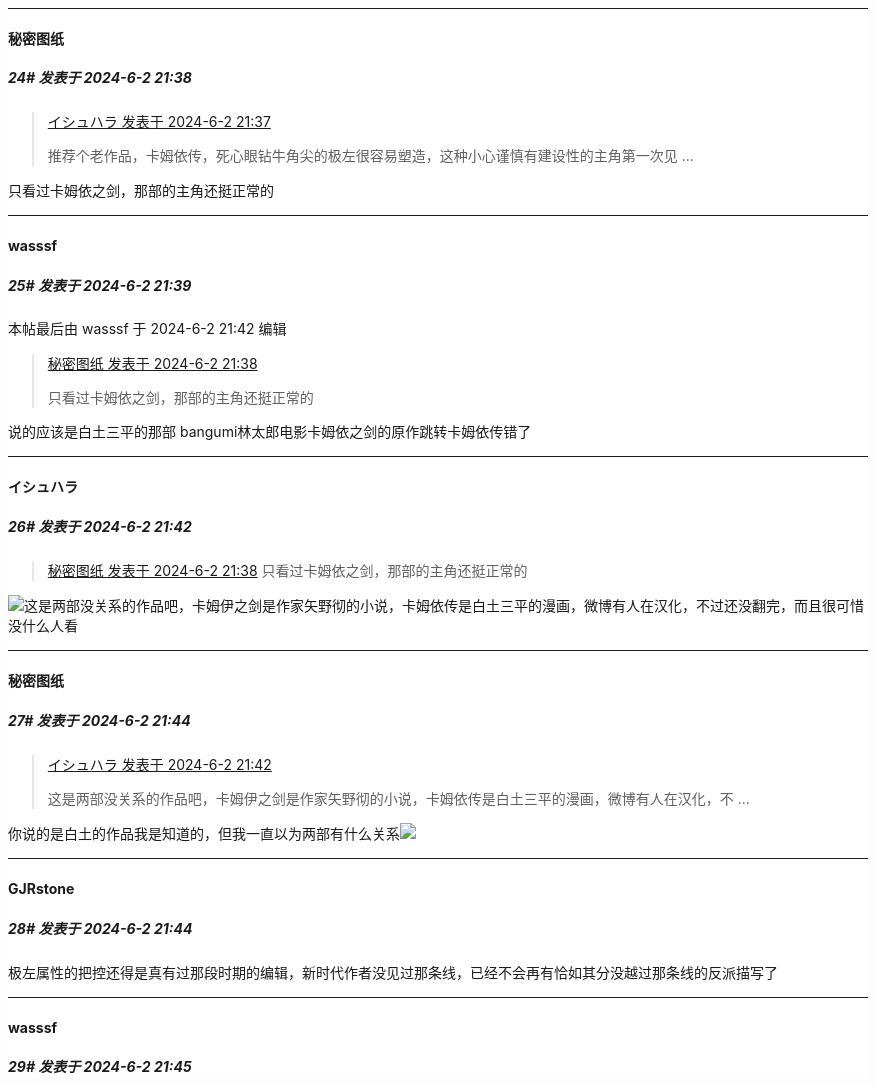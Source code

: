 *****

####  秘密图纸  
##### 24#       发表于 2024-6-2 21:38

<blockquote><a href="httphttps://bbs.saraba1st.com/2b/forum.php?mod=redirect&amp;goto=findpost&amp;pid=65090769&amp;ptid=2185917" target="_blank">イシュハラ 发表于 2024-6-2 21:37</a>

推荐个老作品，卡姆依传，死心眼钻牛角尖的极左很容易塑造，这种小心谨慎有建设性的主角第一次见 ...</blockquote>
只看过卡姆依之剑，那部的主角还挺正常的

*****

####  wasssf  
##### 25#       发表于 2024-6-2 21:39

 本帖最后由 wasssf 于 2024-6-2 21:42 编辑 
<blockquote><a href="httphttps://bbs.saraba1st.com/2b/forum.php?mod=redirect&amp;goto=findpost&amp;pid=65090785&amp;ptid=2185917" target="_blank">秘密图纸 发表于 2024-6-2 21:38</a>

只看过卡姆依之剑，那部的主角还挺正常的</blockquote>
说的应该是白土三平的那部 bangumi林太郎电影卡姆依之剑的原作跳转卡姆依传错了

*****

####  イシュハラ  
##### 26#       发表于 2024-6-2 21:42

<blockquote><a href="httphttps://bbs.saraba1st.com/2b/forum.php?mod=redirect&amp;goto=findpost&amp;pid=65090785&amp;ptid=2185917" target="_blank">秘密图纸 发表于 2024-6-2 21:38</a>
只看过卡姆依之剑，那部的主角还挺正常的</blockquote>
<img src="https://static.saraba1st.com/image/smiley/face2017/068.png" referrerpolicy="no-referrer">这是两部没关系的作品吧，卡姆伊之剑是作家矢野彻的小说，卡姆依传是白土三平的漫画，微博有人在汉化，不过还没翻完，而且很可惜没什么人看

*****

####  秘密图纸  
##### 27#       发表于 2024-6-2 21:44

<blockquote><a href="httphttps://bbs.saraba1st.com/2b/forum.php?mod=redirect&amp;goto=findpost&amp;pid=65090831&amp;ptid=2185917" target="_blank">イシュハラ 发表于 2024-6-2 21:42</a>

这是两部没关系的作品吧，卡姆伊之剑是作家矢野彻的小说，卡姆依传是白土三平的漫画，微博有人在汉化，不 ...</blockquote>
你说的是白土的作品我是知道的，但我一直以为两部有什么关系<img src="https://static.saraba1st.com/image/smiley/face2017/067.png" referrerpolicy="no-referrer">

*****

####  GJRstone  
##### 28#       发表于 2024-6-2 21:44

极左属性的把控还得是真有过那段时期的编辑，新时代作者没见过那条线，已经不会再有恰如其分没越过那条线的反派描写了

*****

####  wasssf  
##### 29#       发表于 2024-6-2 21:45
